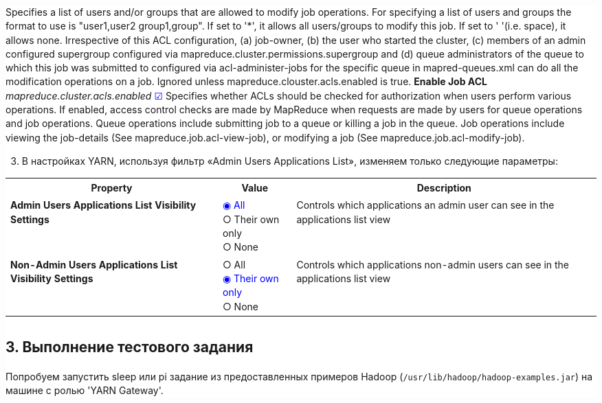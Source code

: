 <td>Specifies a list of users and/or groups that are allowed to modify job operations. For specifying a list of users and groups the format to use is "user1,user2 group1,group". If set to '*', it allows all users/groups to modify this job. If set to ' '(i.e. space), it allows none. Irrespective of this ACL configuration, (a) job-owner, (b) the user who started the cluster, (c) members of an admin configured supergroup configured via mapreduce.cluster.permissions.supergroup and (d) queue administrators of the queue to which this job was submitted to configured via acl-administer-jobs for the specific queue in mapred-queues.xml can do all the modification operations on a job. Ignored unless mapreduce.clouster.acls.enabled is true.</td>
</tr>
<tr>
<td><b>Enable Job ACL</b><br>
<i>mapreduce.cluster.acls.enabled</i>
</td>
<td><span style="color: blue">☑</span></td>
<td>Specifies whether ACLs should be checked for authorization when users perform various operations. If enabled, access control checks are made by MapReduce when requests are made by users for queue operations and job operations. Queue operations include submitting job to a queue or killing a job in the queue. Job operations include viewing the job-details (See mapreduce.job.acl-view-job), or modifying a job (See mapreduce.job.acl-modify-job).</td>
</tr>
</table>

3. В настройках YARN, используя фильтр «Admin Users Applications List», изменяем только следующие параметры:
<table>
<tr>
<th>Property</th><th>Value</th><th>Description</th>
</tr>
<tr>
<td><b>Admin Users Applications List Visibility Settings</b><br>
</td>
<td><span style="color: blue">◉&nbsp;All</span><br>
○&nbsp;Their&nbsp;own&nbsp;only<br>
○&nbsp;None
</td>
<td>Controls which applications an admin user can see in the applications list view</td>
</tr>
<tr>
<td><b>Non-Admin Users Applications List Visibility Settings</b><br>
</td>
<td>
○&nbsp;All<br>
<span style="color: blue">◉&nbsp;Their&nbsp;own&nbsp;only</span><br>
○&nbsp;None
</td>
<td>Controls which applications non-admin users can see in the applications list view</td>
</tr>
</table>

## 3. Выполнение тестового задания
Попробуем запустить sleep или pi задание из предоставленных примеров Hadoop (`/usr/lib/hadoop/hadoop-examples.jar`) на машине с ролью 'YARN Gateway'.
